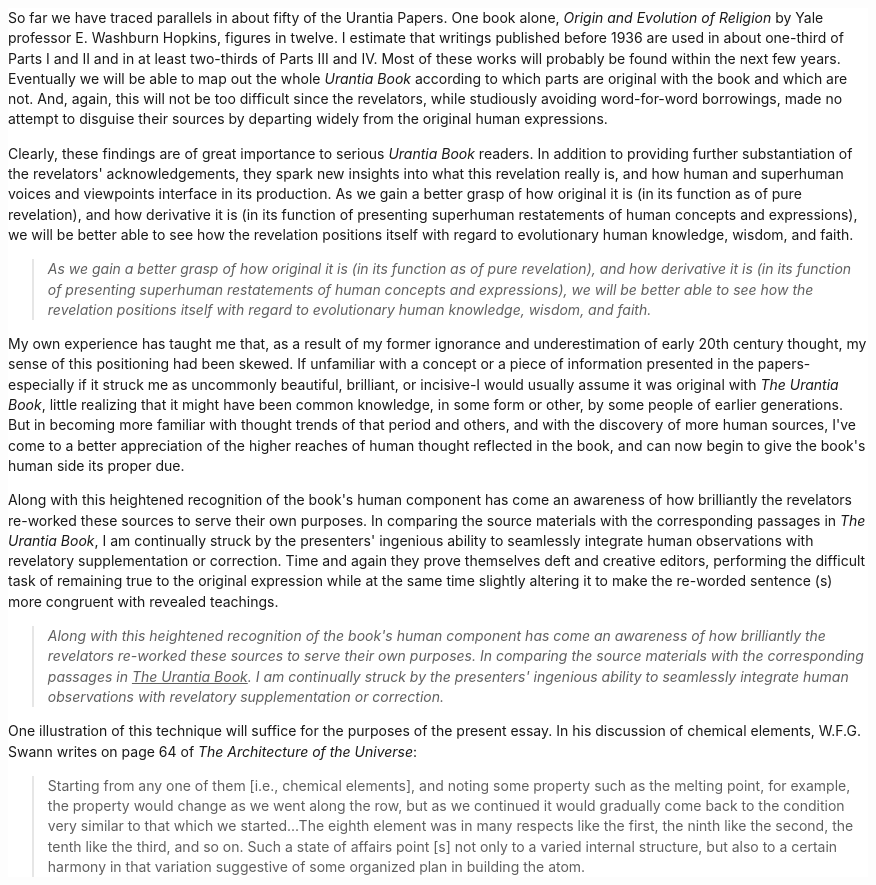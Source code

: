 So far we have traced parallels in about fifty of the Urantia Papers. One book alone, _Origin and Evolution of Religion_ by Yale professor E. Washburn Hopkins, figures in twelve. I estimate that writings published before 1936 are used in about one-third of Parts I and II and in at least two-thirds of Parts III and IV. Most of these works will probably be found within the next few years. Eventually we will be able to map out the whole _Urantia Book_ according to which parts are original with the book and which are not. And, again, this will not be too difficult since the revelators, while studiously avoiding word-for-word borrowings, made no attempt to disguise their sources by departing widely from the original human expressions.

Clearly, these findings are of great importance to serious _Urantia Book_ readers. In addition to providing further substantiation of the revelators' acknowledgements, they spark new insights into what this revelation really is, and how human and superhuman voices and viewpoints interface in its production. As we gain a better grasp of how original it is (in its function as of pure revelation), and how derivative it is (in its function of presenting superhuman restatements of human concepts and expressions), we will be better able to see how the revelation positions itself with regard to evolutionary human knowledge, wisdom, and faith.

> _As we gain a better grasp of how original it is (in its function as of pure revelation), and how derivative it is (in its function of presenting superhuman restatements of human concepts and expressions), we will be better able to see how the revelation positions itself with regard to evolutionary human knowledge, wisdom, and faith._

My own experience has taught me that, as a result of my former ignorance and underestimation of early 20th century thought, my sense of this positioning had been skewed. If unfamiliar with a concept or a piece of information presented in the papers-especially if it struck me as uncommonly beautiful, brilliant, or incisive-I would usually assume it was original with _The Urantia Book_, little realizing that it might have been common knowledge, in some form or other, by some people of earlier generations. But in becoming more familiar with thought trends of that period and others, and with the discovery of more human sources, I've come to a better appreciation of the higher reaches of human thought reflected in the book, and can now begin to give the book's human side its proper due.

Along with this heightened recognition of the book's human component has come an awareness of how brilliantly the revelators re-worked these sources to serve their own purposes. In comparing the source materials with the corresponding passages in _The Urantia Book_, I am continually struck by the presenters' ingenious ability to seamlessly integrate human observations with revelatory supplementation or correction. Time and again they prove themselves deft and creative editors, performing the difficult task of remaining true to the original expression while at the same time slightly altering it to make the re-worded sentence (s) more congruent with revealed teachings.

> _Along with this heightened recognition of the book's human component has come an awareness of how brilliantly the revelators re-worked these sources to serve their own purposes. In comparing the source materials with the corresponding passages in <ins>The Urantia Book</ins>. I am continually struck by the presenters' ingenious ability to seamlessly integrate human observations with revelatory supplementation or correction._

One illustration of this technique will suffice for the purposes of the present essay. In his discussion of chemical elements, W.F.G. Swann writes on page 64 of _The Architecture of the Universe_:

> Starting from any one of them [i.e., chemical elements], and noting some property such as the melting point, for example, the property would change as we went along the row, but as we continued it would gradually come back to the condition very similar to that which we started...The eighth element was in many respects like the first, the ninth like the second, the tenth like the third, and so on. Such a state of affairs point [s] not only to a varied internal structure, but also to a certain harmony in that variation suggestive of some organized plan in building the atom.
